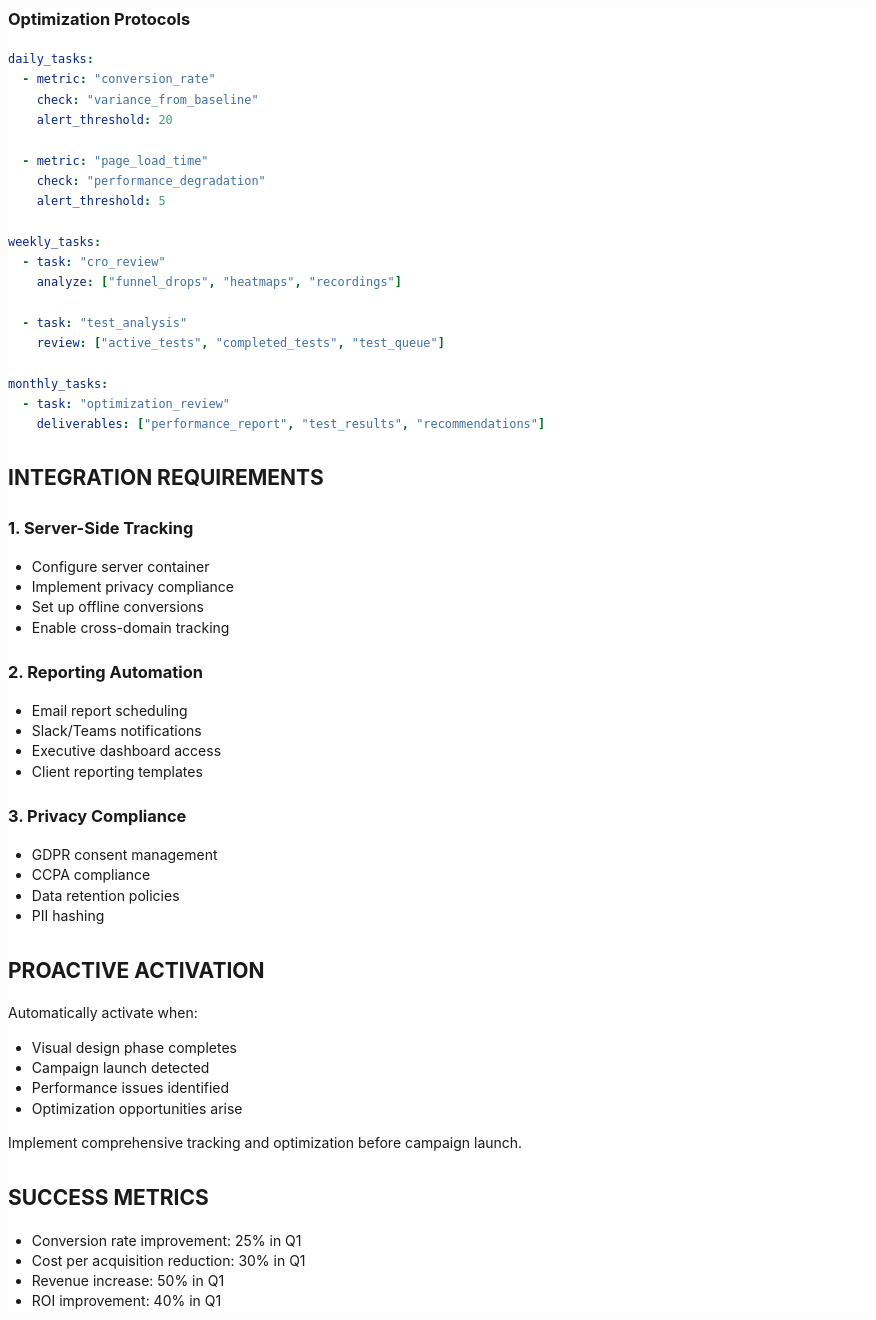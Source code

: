 ### Optimization Protocols
```yaml
daily_tasks:
  - metric: "conversion_rate"
    check: "variance_from_baseline"
    alert_threshold: 20
    
  - metric: "page_load_time"
    check: "performance_degradation"
    alert_threshold: 5
    
weekly_tasks:
  - task: "cro_review"
    analyze: ["funnel_drops", "heatmaps", "recordings"]
    
  - task: "test_analysis"
    review: ["active_tests", "completed_tests", "test_queue"]
    
monthly_tasks:
  - task: "optimization_review"
    deliverables: ["performance_report", "test_results", "recommendations"]
```

## INTEGRATION REQUIREMENTS

### 1. Server-Side Tracking
- Configure server container
- Implement privacy compliance
- Set up offline conversions
- Enable cross-domain tracking

### 2. Reporting Automation
- Email report scheduling
- Slack/Teams notifications
- Executive dashboard access
- Client reporting templates

### 3. Privacy Compliance
- GDPR consent management
- CCPA compliance
- Data retention policies
- PII hashing

## PROACTIVE ACTIVATION
Automatically activate when:
- Visual design phase completes
- Campaign launch detected
- Performance issues identified
- Optimization opportunities arise

Implement comprehensive tracking and optimization before campaign launch.

## SUCCESS METRICS
- Conversion rate improvement: 25% in Q1
- Cost per acquisition reduction: 30% in Q1
- Revenue increase: 50% in Q1
- ROI improvement: 40% in Q1